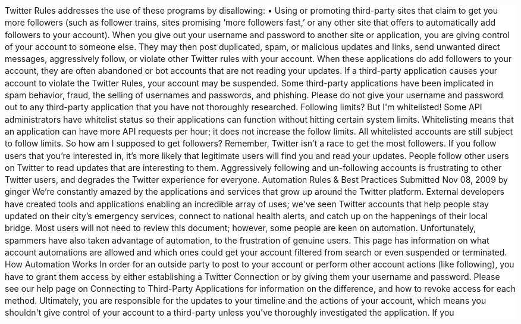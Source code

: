 Twitter Rules addresses the use of these programs by disallowing: 
• 
Using or promoting third-party sites that claim to get you more followers (such as follower trains, 
sites promising ‘more followers fast,’ or any other site that offers to automatically add followers to 
your account). 
When you give out your username and password to another site or application, you are giving control of your 
account to someone else. They may then post duplicated, spam, or malicious updates and links, send unwanted 
direct messages, aggressively follow, or violate other Twitter rules with your account. When these applications 
do add followers to your account, they are often abandoned or bot accounts that are not reading your updates. If 
a third-party application causes your account to violate the Twitter Rules, your account may be suspended. 
Some third-party applications have been implicated in spam behavior, fraud, the selling of usernames and 
passwords, and phishing. Please do not give your username and password out to any third-party application that 
you have not thoroughly researched. 
Following limits? But I'm whitelisted! 
Some API administrators have whitelist status so their applications can function without hitting certain system 
limits. Whitelisting means that an application can have more API requests per hour; it does not increase the 
follow limits. All whitelisted accounts are still subject to follow limits. 
So how am I supposed to get followers? 
Remember, Twitter isn’t a race to get the most followers. If you follow users that you’re interested in, it’s more 
likely that legitimate users will find you and read your updates. People follow other users on Twitter to read 
updates that are interesting to them. Aggressively following and un-following accounts is frustrating to other 
Twitter users, and degrades the Twitter experience for everyone. 
Automation Rules & Best Practices
Submitted Nov 08, 2009 by ginger 
We’re constantly amazed by the applications and services that grow up around the Twitter platform. External 
developers have created tools and applications enabling an incredible array of uses; we've seen Twitter accounts 
that help people stay updated on their city’s emergency services, connect to national health alerts, and catch up 
on the happenings of their local bridge. 
Most users will not need to review this document; however, some people are keen on automation. Unfortunately, 
spammers have also taken advantage of automation, to the frustration of genuine users. This page has 
information on what account automations are allowed and which ones could get your account filtered from search 
or even suspended or terminated. 
How Automation Works 
In order for an outside party to post to your account or perform other account actions (like following), you have to 
grant them access by either establishing a Twitter Connection or by giving them your username and password. 
Please see our help page on Connecting to Third-Party Applications for information on the difference, and how to 
revoke access for each method. 
Ultimately, you are responsible for the updates to your timeline and the actions of your account, which means you 
shouldn't give control of your account to a third-party unless you've thoroughly investigated the application. If you 